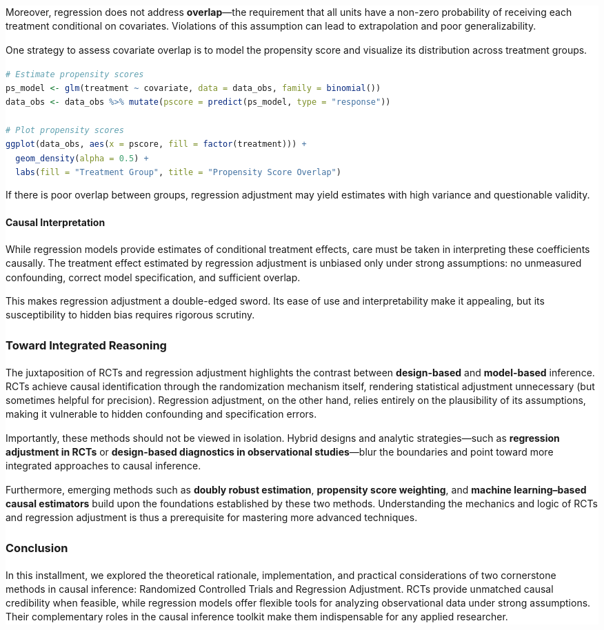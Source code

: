 Moreover, regression does not address **overlap**—the requirement that all units have a non-zero probability of receiving each treatment conditional on covariates. Violations of this assumption can lead to extrapolation and poor generalizability.

One strategy to assess covariate overlap is to model the propensity score and visualize its distribution across treatment groups.

```r
# Estimate propensity scores
ps_model <- glm(treatment ~ covariate, data = data_obs, family = binomial())
data_obs <- data_obs %>% mutate(pscore = predict(ps_model, type = "response"))

# Plot propensity scores
ggplot(data_obs, aes(x = pscore, fill = factor(treatment))) +
  geom_density(alpha = 0.5) +
  labs(fill = "Treatment Group", title = "Propensity Score Overlap")
```

If there is poor overlap between groups, regression adjustment may yield estimates with high variance and questionable validity.

#### Causal Interpretation

While regression models provide estimates of conditional treatment effects, care must be taken in interpreting these coefficients causally. The treatment effect estimated by regression adjustment is unbiased only under strong assumptions: no unmeasured confounding, correct model specification, and sufficient overlap.

This makes regression adjustment a double-edged sword. Its ease of use and interpretability make it appealing, but its susceptibility to hidden bias requires rigorous scrutiny.



### Toward Integrated Reasoning

The juxtaposition of RCTs and regression adjustment highlights the contrast between **design-based** and **model-based** inference. RCTs achieve causal identification through the randomization mechanism itself, rendering statistical adjustment unnecessary (but sometimes helpful for precision). Regression adjustment, on the other hand, relies entirely on the plausibility of its assumptions, making it vulnerable to hidden confounding and specification errors.

Importantly, these methods should not be viewed in isolation. Hybrid designs and analytic strategies—such as **regression adjustment in RCTs** or **design-based diagnostics in observational studies**—blur the boundaries and point toward more integrated approaches to causal inference.

Furthermore, emerging methods such as **doubly robust estimation**, **propensity score weighting**, and **machine learning–based causal estimators** build upon the foundations established by these two methods. Understanding the mechanics and logic of RCTs and regression adjustment is thus a prerequisite for mastering more advanced techniques.



### Conclusion

In this installment, we explored the theoretical rationale, implementation, and practical considerations of two cornerstone methods in causal inference: Randomized Controlled Trials and Regression Adjustment. RCTs provide unmatched causal credibility when feasible, while regression models offer flexible tools for analyzing observational data under strong assumptions. Their complementary roles in the causal inference toolkit make them indispensable for any applied researcher.
